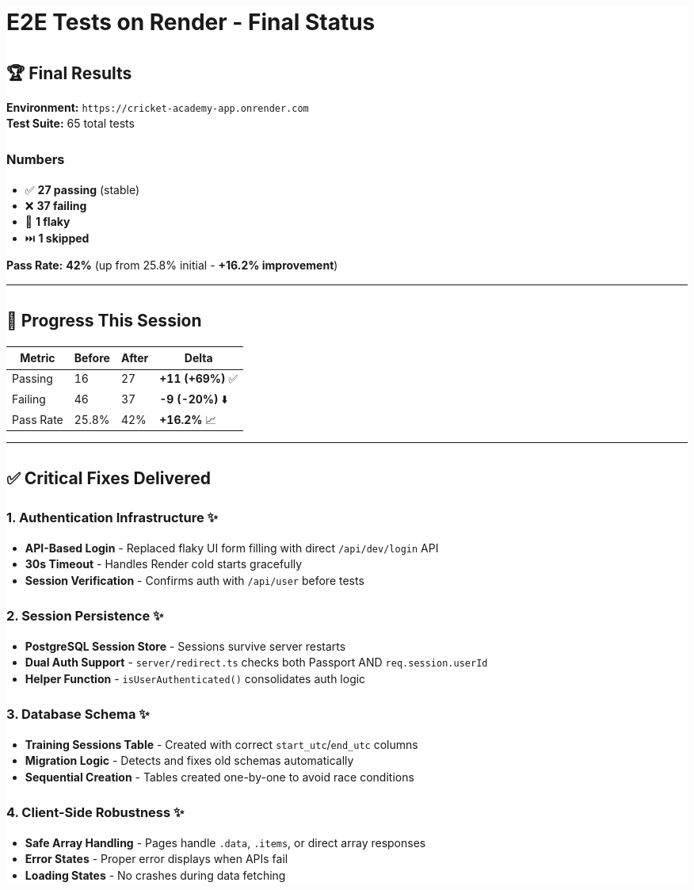 # E2E Tests on Render - Final Status

## 🏆 Final Results

**Environment:** `https://cricket-academy-app.onrender.com`  
**Test Suite:** 65 total tests

### Numbers
- ✅ **27 passing** (stable)
- ❌ **37 failing** 
- 🔄 **1 flaky**
- ⏭️ **1 skipped**

**Pass Rate:** **42%** (up from 25.8% initial - **+16.2% improvement**)

---

## 🚀 Progress This Session

| Metric | Before | After | Delta |
|--------|--------|-------|-------|
| Passing | 16 | 27 | **+11 (+69%)** ✅ |
| Failing | 46 | 37 | **-9 (-20%)** ⬇️ |
| Pass Rate | 25.8% | 42% | **+16.2%** 📈 |

---

## ✅ Critical Fixes Delivered

### 1. Authentication Infrastructure ✨
- **API-Based Login** - Replaced flaky UI form filling with direct `/api/dev/login` API
- **30s Timeout** - Handles Render cold starts gracefully
- **Session Verification** - Confirms auth with `/api/user` before tests

### 2. Session Persistence ✨
- **PostgreSQL Session Store** - Sessions survive server restarts
- **Dual Auth Support** - `server/redirect.ts` checks both Passport AND `req.session.userId`
- **Helper Function** - `isUserAuthenticated()` consolidates auth logic

### 3. Database Schema ✨
- **Training Sessions Table** - Created with correct `start_utc`/`end_utc` columns
- **Migration Logic** - Detects and fixes old schemas automatically
- **Sequential Creation** - Tables created one-by-one to avoid race conditions

### 4. Client-Side Robustness ✨
- **Safe Array Handling** - Pages handle `.data`, `.items`, or direct array responses
- **Error States** - Proper error displays when APIs fail
- **Loading States** - No crashes during data fetching
